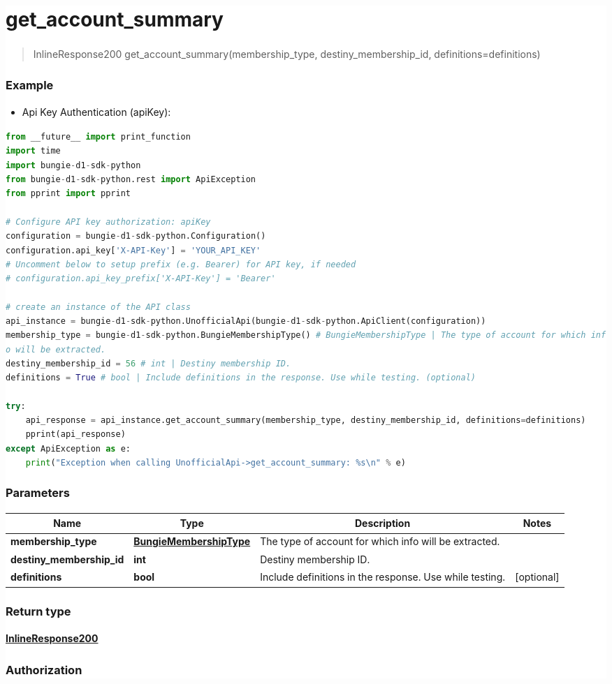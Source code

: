 # **get_account_summary**
> InlineResponse200 get_account_summary(membership_type, destiny_membership_id, definitions=definitions)



### Example

* Api Key Authentication (apiKey): 
```python
from __future__ import print_function
import time
import bungie-d1-sdk-python
from bungie-d1-sdk-python.rest import ApiException
from pprint import pprint

# Configure API key authorization: apiKey
configuration = bungie-d1-sdk-python.Configuration()
configuration.api_key['X-API-Key'] = 'YOUR_API_KEY'
# Uncomment below to setup prefix (e.g. Bearer) for API key, if needed
# configuration.api_key_prefix['X-API-Key'] = 'Bearer'

# create an instance of the API class
api_instance = bungie-d1-sdk-python.UnofficialApi(bungie-d1-sdk-python.ApiClient(configuration))
membership_type = bungie-d1-sdk-python.BungieMembershipType() # BungieMembershipType | The type of account for which info will be extracted.
destiny_membership_id = 56 # int | Destiny membership ID.
definitions = True # bool | Include definitions in the response. Use while testing. (optional)

try:
    api_response = api_instance.get_account_summary(membership_type, destiny_membership_id, definitions=definitions)
    pprint(api_response)
except ApiException as e:
    print("Exception when calling UnofficialApi->get_account_summary: %s\n" % e)
```

### Parameters

Name | Type | Description  | Notes
------------- | ------------- | ------------- | -------------
 **membership_type** | [**BungieMembershipType**](.md)| The type of account for which info will be extracted. | 
 **destiny_membership_id** | **int**| Destiny membership ID. | 
 **definitions** | **bool**| Include definitions in the response. Use while testing. | [optional] 

### Return type

[**InlineResponse200**](InlineResponse200.md)

### Authorization
